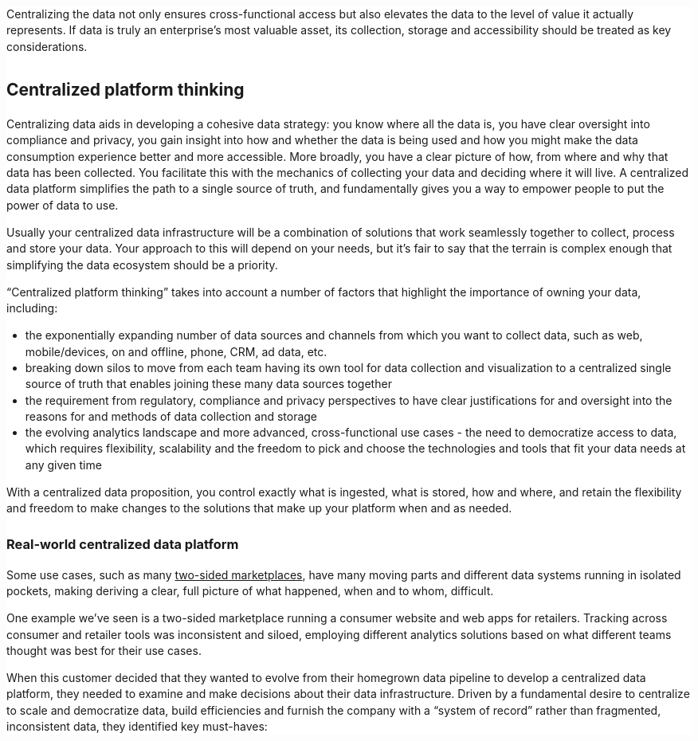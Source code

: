 Centralizing the data not only ensures cross-functional access but also elevates the data to the level of value it actually represents. If data is truly an enterprise’s most valuable asset, its collection, storage and accessibility should be treated as key considerations.


## Centralized platform thinking

Centralizing data aids in developing a cohesive data strategy: you know where all the data is, you have clear oversight into compliance and privacy, you gain insight into how and whether the data is being used and how you might make the data consumption experience better and more accessible. More broadly, you have a clear picture of how, from where and why that data has been collected. You facilitate this with the mechanics of collecting your data and deciding where it will live. A centralized data platform simplifies the path to a single source of truth, and fundamentally gives you a way to empower people to put the power of data to use.

Usually your centralized data infrastructure will be a combination of solutions that work seamlessly together to collect, process and store your data. Your approach to this will depend on your needs, but it’s fair to say that the terrain is complex enough that simplifying the data ecosystem should be a priority.

“Centralized platform thinking” takes into account a number of factors that highlight the importance of owning your data, including:



*   the exponentially expanding number of data sources and channels from which you want to collect data, such as web, mobile/devices, on and offline, phone, CRM, ad data, etc.
*   breaking down silos to move from each team having its own tool for data collection and visualization to a centralized single source of truth that enables joining these many data sources together
*   the requirement from regulatory, compliance and privacy perspectives to have clear justifications for and oversight into the reasons for and methods of data collection and storage 
*   the evolving analytics landscape and more advanced, cross-functional use cases - the need to democratize access to data, which requires flexibility, scalability and the freedom to pick and choose the technologies and tools that fit your data needs at any given time 

With a centralized data proposition, you control exactly what is ingested, what is stored, how and where, and retain the flexibility and freedom to make changes to the solutions that make up your platform when and as needed. 


### Real-world centralized data platform

Some use cases, such as many [two-sided marketplaces](https://snowplowanalytics.com/blog/2020/01/29/leveling-up-the-user-experience-for-a-two-sided-marketplace-at-unsplash/), have many moving parts and different data systems running in isolated pockets, making deriving a clear, full picture of what happened, when and to whom, difficult. 

One example we’ve seen is a two-sided marketplace running a consumer website and web apps for retailers. Tracking across consumer and retailer tools was inconsistent and siloed, employing different analytics solutions based on what different teams thought was best for their use cases. 

When this customer decided that they wanted to evolve from their homegrown data pipeline to develop a centralized data platform, they needed to examine and make decisions about their data infrastructure. Driven by a fundamental desire to centralize to scale and democratize data, build efficiencies and furnish the company with a “system of record” rather than fragmented, inconsistent data, they identified key must-haves:
